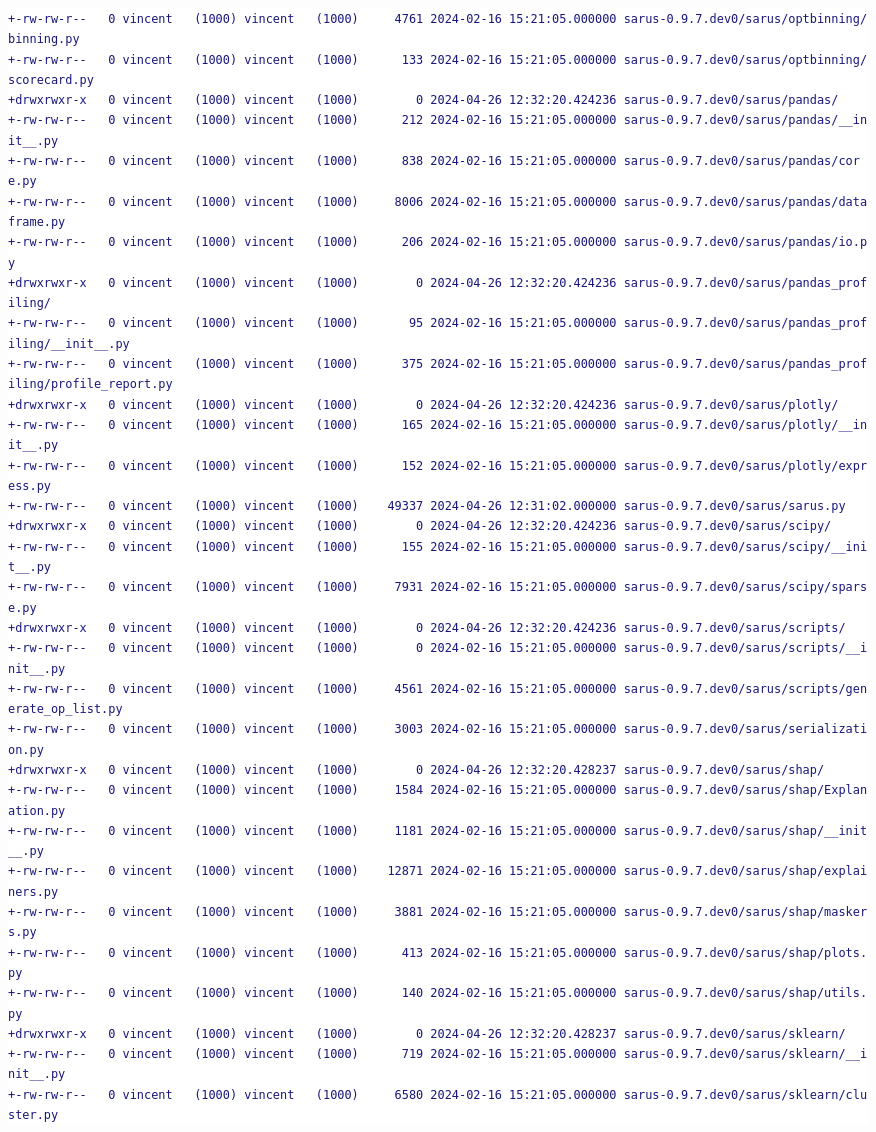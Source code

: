 ```diff
+-rw-rw-r--   0 vincent   (1000) vincent   (1000)     4761 2024-02-16 15:21:05.000000 sarus-0.9.7.dev0/sarus/optbinning/binning.py
+-rw-rw-r--   0 vincent   (1000) vincent   (1000)      133 2024-02-16 15:21:05.000000 sarus-0.9.7.dev0/sarus/optbinning/scorecard.py
+drwxrwxr-x   0 vincent   (1000) vincent   (1000)        0 2024-04-26 12:32:20.424236 sarus-0.9.7.dev0/sarus/pandas/
+-rw-rw-r--   0 vincent   (1000) vincent   (1000)      212 2024-02-16 15:21:05.000000 sarus-0.9.7.dev0/sarus/pandas/__init__.py
+-rw-rw-r--   0 vincent   (1000) vincent   (1000)      838 2024-02-16 15:21:05.000000 sarus-0.9.7.dev0/sarus/pandas/core.py
+-rw-rw-r--   0 vincent   (1000) vincent   (1000)     8006 2024-02-16 15:21:05.000000 sarus-0.9.7.dev0/sarus/pandas/dataframe.py
+-rw-rw-r--   0 vincent   (1000) vincent   (1000)      206 2024-02-16 15:21:05.000000 sarus-0.9.7.dev0/sarus/pandas/io.py
+drwxrwxr-x   0 vincent   (1000) vincent   (1000)        0 2024-04-26 12:32:20.424236 sarus-0.9.7.dev0/sarus/pandas_profiling/
+-rw-rw-r--   0 vincent   (1000) vincent   (1000)       95 2024-02-16 15:21:05.000000 sarus-0.9.7.dev0/sarus/pandas_profiling/__init__.py
+-rw-rw-r--   0 vincent   (1000) vincent   (1000)      375 2024-02-16 15:21:05.000000 sarus-0.9.7.dev0/sarus/pandas_profiling/profile_report.py
+drwxrwxr-x   0 vincent   (1000) vincent   (1000)        0 2024-04-26 12:32:20.424236 sarus-0.9.7.dev0/sarus/plotly/
+-rw-rw-r--   0 vincent   (1000) vincent   (1000)      165 2024-02-16 15:21:05.000000 sarus-0.9.7.dev0/sarus/plotly/__init__.py
+-rw-rw-r--   0 vincent   (1000) vincent   (1000)      152 2024-02-16 15:21:05.000000 sarus-0.9.7.dev0/sarus/plotly/express.py
+-rw-rw-r--   0 vincent   (1000) vincent   (1000)    49337 2024-04-26 12:31:02.000000 sarus-0.9.7.dev0/sarus/sarus.py
+drwxrwxr-x   0 vincent   (1000) vincent   (1000)        0 2024-04-26 12:32:20.424236 sarus-0.9.7.dev0/sarus/scipy/
+-rw-rw-r--   0 vincent   (1000) vincent   (1000)      155 2024-02-16 15:21:05.000000 sarus-0.9.7.dev0/sarus/scipy/__init__.py
+-rw-rw-r--   0 vincent   (1000) vincent   (1000)     7931 2024-02-16 15:21:05.000000 sarus-0.9.7.dev0/sarus/scipy/sparse.py
+drwxrwxr-x   0 vincent   (1000) vincent   (1000)        0 2024-04-26 12:32:20.424236 sarus-0.9.7.dev0/sarus/scripts/
+-rw-rw-r--   0 vincent   (1000) vincent   (1000)        0 2024-02-16 15:21:05.000000 sarus-0.9.7.dev0/sarus/scripts/__init__.py
+-rw-rw-r--   0 vincent   (1000) vincent   (1000)     4561 2024-02-16 15:21:05.000000 sarus-0.9.7.dev0/sarus/scripts/generate_op_list.py
+-rw-rw-r--   0 vincent   (1000) vincent   (1000)     3003 2024-02-16 15:21:05.000000 sarus-0.9.7.dev0/sarus/serialization.py
+drwxrwxr-x   0 vincent   (1000) vincent   (1000)        0 2024-04-26 12:32:20.428237 sarus-0.9.7.dev0/sarus/shap/
+-rw-rw-r--   0 vincent   (1000) vincent   (1000)     1584 2024-02-16 15:21:05.000000 sarus-0.9.7.dev0/sarus/shap/Explanation.py
+-rw-rw-r--   0 vincent   (1000) vincent   (1000)     1181 2024-02-16 15:21:05.000000 sarus-0.9.7.dev0/sarus/shap/__init__.py
+-rw-rw-r--   0 vincent   (1000) vincent   (1000)    12871 2024-02-16 15:21:05.000000 sarus-0.9.7.dev0/sarus/shap/explainers.py
+-rw-rw-r--   0 vincent   (1000) vincent   (1000)     3881 2024-02-16 15:21:05.000000 sarus-0.9.7.dev0/sarus/shap/maskers.py
+-rw-rw-r--   0 vincent   (1000) vincent   (1000)      413 2024-02-16 15:21:05.000000 sarus-0.9.7.dev0/sarus/shap/plots.py
+-rw-rw-r--   0 vincent   (1000) vincent   (1000)      140 2024-02-16 15:21:05.000000 sarus-0.9.7.dev0/sarus/shap/utils.py
+drwxrwxr-x   0 vincent   (1000) vincent   (1000)        0 2024-04-26 12:32:20.428237 sarus-0.9.7.dev0/sarus/sklearn/
+-rw-rw-r--   0 vincent   (1000) vincent   (1000)      719 2024-02-16 15:21:05.000000 sarus-0.9.7.dev0/sarus/sklearn/__init__.py
+-rw-rw-r--   0 vincent   (1000) vincent   (1000)     6580 2024-02-16 15:21:05.000000 sarus-0.9.7.dev0/sarus/sklearn/cluster.py
```